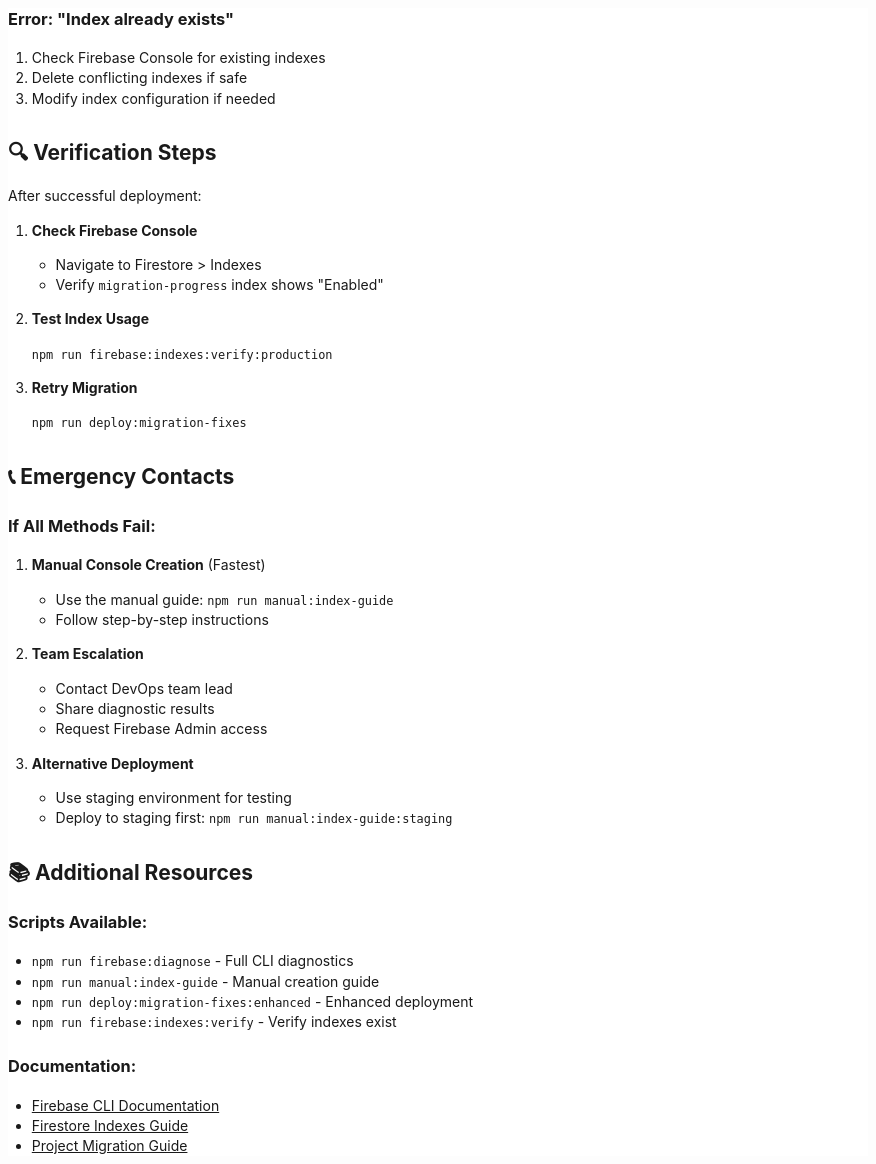 ### Error: "Index already exists"
1. Check Firebase Console for existing indexes
2. Delete conflicting indexes if safe
3. Modify index configuration if needed

## 🔍 Verification Steps

After successful deployment:

1. **Check Firebase Console**
   - Navigate to Firestore > Indexes
   - Verify `migration-progress` index shows "Enabled"

2. **Test Index Usage**
   ```bash
   npm run firebase:indexes:verify:production
   ```

3. **Retry Migration**
   ```bash
   npm run deploy:migration-fixes
   ```

## 📞 Emergency Contacts

### If All Methods Fail:
1. **Manual Console Creation** (Fastest)
   - Use the manual guide: `npm run manual:index-guide`
   - Follow step-by-step instructions

2. **Team Escalation**
   - Contact DevOps team lead
   - Share diagnostic results
   - Request Firebase Admin access

3. **Alternative Deployment**
   - Use staging environment for testing
   - Deploy to staging first: `npm run manual:index-guide:staging`

## 📚 Additional Resources

### Scripts Available:
- `npm run firebase:diagnose` - Full CLI diagnostics
- `npm run manual:index-guide` - Manual creation guide
- `npm run deploy:migration-fixes:enhanced` - Enhanced deployment
- `npm run firebase:indexes:verify` - Verify indexes exist

### Documentation:
- [Firebase CLI Documentation](https://firebase.google.com/docs/cli)
- [Firestore Indexes Guide](https://firebase.google.com/docs/firestore/query-data/indexing)
- [Project Migration Guide](./FIRESTORE_MIGRATION_IMPLEMENTATION_GUIDE.md)
